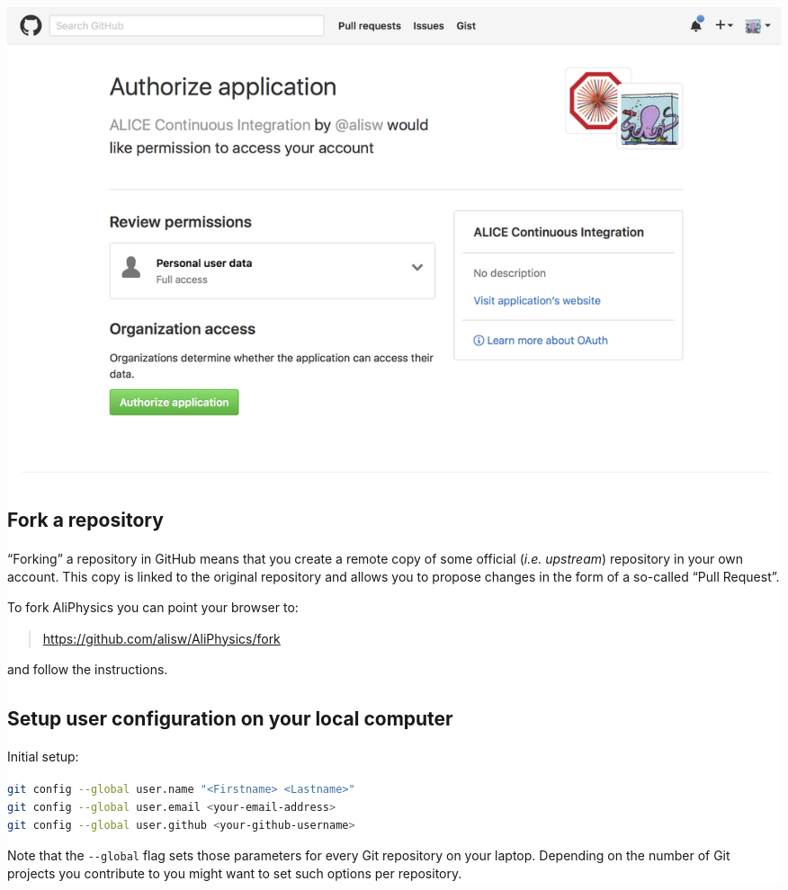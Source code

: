 ![Authorize GitHub](images/git-auth.png)


## Fork a repository

“Forking” a repository in GitHub means that you create a remote copy of some
official (*i.e.* *upstream*) repository in your own account. This copy is
linked to the original repository and allows you to propose changes in the form
of a so-called “Pull Request”.

To fork AliPhysics you can point your browser to:

> <https://github.com/alisw/AliPhysics/fork>

and follow the instructions.


## Setup user configuration on your local computer

Initial setup:

```bash
git config --global user.name "<Firstname> <Lastname>"
git config --global user.email <your-email-address>
git config --global user.github <your-github-username>
```

Note that the `--global` flag sets those parameters for every Git repository on
your laptop. Depending on the number of Git projects you contribute to you might
want to set such options per repository.
